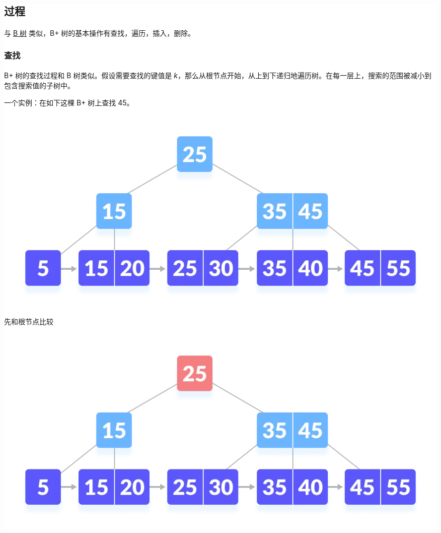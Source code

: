 ## 过程

与 [B 树](./b-tree.md) 类似，B+ 树的基本操作有查找，遍历，插入，删除。

### 查找

B+ 树的查找过程和 B 树类似。假设需要查找的键值是 $k$，那么从根节点开始，从上到下递归地遍历树。在每一层上，搜索的范围被减小到包含搜索值的子树中。

一个实例：在如下这棵 B+ 树上查找 45。

![](images/bplus-tree-2.webp)

先和根节点比较

![](images/bplus-tree-3.webp)
